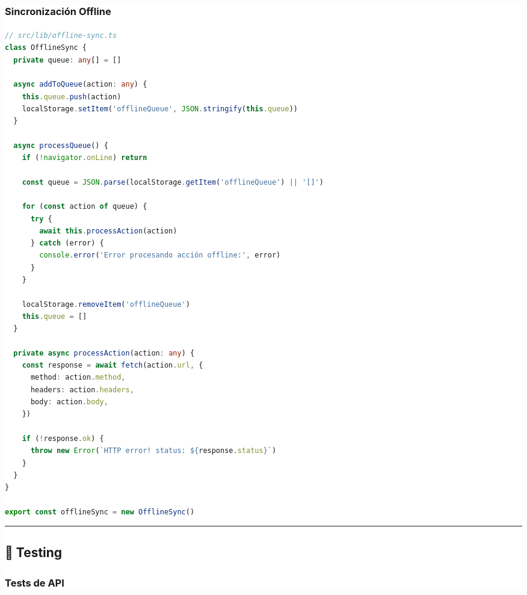 ### Sincronización Offline

```typescript
// src/lib/offline-sync.ts
class OfflineSync {
  private queue: any[] = []

  async addToQueue(action: any) {
    this.queue.push(action)
    localStorage.setItem('offlineQueue', JSON.stringify(this.queue))
  }

  async processQueue() {
    if (!navigator.onLine) return

    const queue = JSON.parse(localStorage.getItem('offlineQueue') || '[]')
    
    for (const action of queue) {
      try {
        await this.processAction(action)
      } catch (error) {
        console.error('Error procesando acción offline:', error)
      }
    }

    localStorage.removeItem('offlineQueue')
    this.queue = []
  }

  private async processAction(action: any) {
    const response = await fetch(action.url, {
      method: action.method,
      headers: action.headers,
      body: action.body,
    })

    if (!response.ok) {
      throw new Error(`HTTP error! status: ${response.status}`)
    }
  }
}

export const offlineSync = new OfflineSync()
```

---

## 🧪 Testing

### Tests de API
